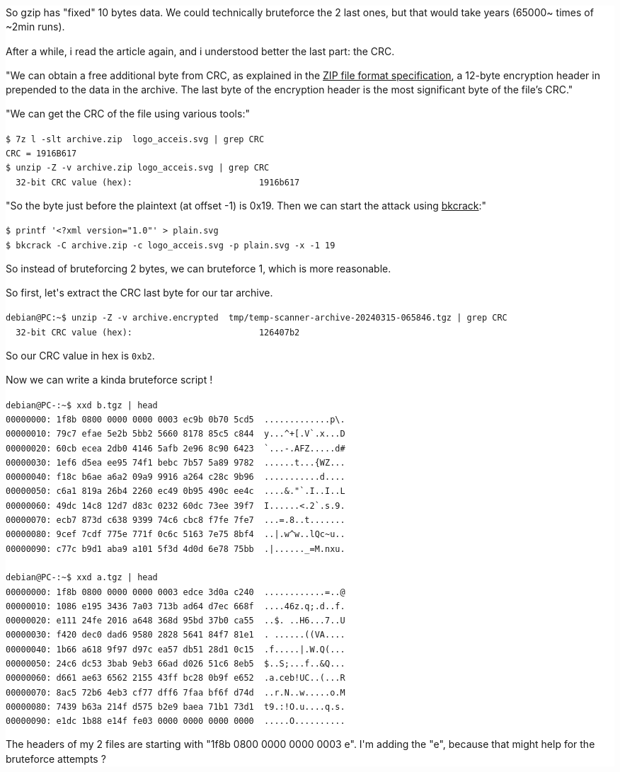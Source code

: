So gzip has "fixed" 10 bytes data.
We could technically bruteforce the 2 last ones, but that would take years (65000~ times of ~2min runs).

After a while, i read the article again, and i understood better the last part: the CRC.

"We can obtain a free additional byte from CRC, as explained in the [ZIP file format specification](https://pkware.cachefly.net/webdocs/casestudies/APPNOTE.TXT), a 12-byte encryption header in prepended to the data in the archive. The last byte of the encryption header is the most significant byte of the file’s CRC."

"We can get the CRC of the file using various tools:"

```plaintext
$ 7z l -slt archive.zip  logo_acceis.svg | grep CRC
CRC = 1916B617
$ unzip -Z -v archive.zip logo_acceis.svg | grep CRC
  32-bit CRC value (hex):                         1916b617
```

"So the byte just before the plaintext (at offset -1) is 0x19.
Then we can start the attack using [bkcrack](https://github.com/kimci86/bkcrack):"

```plaintext
$ printf '<?xml version="1.0"' > plain.svg
$ bkcrack -C archive.zip -c logo_acceis.svg -p plain.svg -x -1 19
```


So instead of bruteforcing 2 bytes, we can bruteforce 1, which is more reasonable.

So first, let's extract the CRC last byte for our tar archive.

```
debian@PC:~$ unzip -Z -v archive.encrypted  tmp/temp-scanner-archive-20240315-065846.tgz | grep CRC
  32-bit CRC value (hex):                         126407b2
```

So our CRC value in hex is `0xb2`.

Now we can write a kinda bruteforce script !
```
debian@PC-:~$ xxd b.tgz | head
00000000: 1f8b 0800 0000 0000 0003 ec9b 0b70 5cd5  .............p\.
00000010: 79c7 efae 5e2b 5bb2 5660 8178 85c5 c844  y...^+[.V`.x...D
00000020: 60cb ecea 2db0 4146 5afb 2e96 8c90 6423  `...-.AFZ.....d#
00000030: 1ef6 d5ea ee95 74f1 bebc 7b57 5a89 9782  ......t...{WZ...
00000040: f18c b6ae a6a2 09a9 9916 a264 c28c 9b96  ...........d....
00000050: c6a1 819a 26b4 2260 ec49 0b95 490c ee4c  ....&."`.I..I..L
00000060: 49dc 14c8 12d7 d83c 0232 60dc 73ee 39f7  I......<.2`.s.9.
00000070: ecb7 873d c638 9399 74c6 cbc8 f7fe 7fe7  ...=.8..t.......
00000080: 9cef 7cdf 775e 771f 0c6c 5163 7e75 8bf4  ..|.w^w..lQc~u..
00000090: c77c b9d1 aba9 a101 5f3d 4d0d 6e78 75bb  .|......_=M.nxu.

debian@PC-:~$ xxd a.tgz | head
00000000: 1f8b 0800 0000 0000 0003 edce 3d0a c240  ............=..@
00000010: 1086 e195 3436 7a03 713b ad64 d7ec 668f  ....46z.q;.d..f.
00000020: e111 24fe 2016 a648 368d 95bd 37b0 ca55  ..$. ..H6...7..U
00000030: f420 dec0 dad6 9580 2828 5641 84f7 81e1  . ......((VA....
00000040: 1b66 a618 9f97 d97c ea57 db51 28d1 0c15  .f.....|.W.Q(...
00000050: 24c6 dc53 3bab 9eb3 66ad d026 51c6 8eb5  $..S;...f..&Q...
00000060: d661 ae63 6562 2155 43ff bc28 0b9f e652  .a.ceb!UC..(...R
00000070: 8ac5 72b6 4eb3 cf77 dff6 7faa bf6f d74d  ..r.N..w.....o.M
00000080: 7439 b63a 214f d575 b2e9 baea 71b1 73d1  t9.:!O.u....q.s.
00000090: e1dc 1b88 e14f fe03 0000 0000 0000 0000  .....O..........
```
The headers of my 2 files are starting with "1f8b 0800 0000 0000 0003 e".
I'm adding the "e", because that might help for the bruteforce attempts ?
